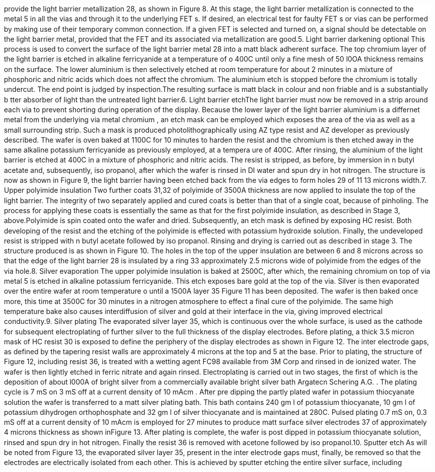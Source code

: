 provide the light barrier metallization 28, as shown in Figure 8. At this stage, the light barrier metallization is connected to the metal 5 in all the vias and through it to the underlying FET s. If desired, an electrical test for faulty FET s or vias can be performed by making use of their temporary common connection. If a given FET is selected and turned on, a signal should be detectable on the light barrier metal, provided that the FET and its associated via metallization are good.5. Light barrier darkening optional This process is used to convert the surface of the light barrier metal 28 into a matt black adherent surface. The top chromium layer of the light barrier is etched in alkaline ferricyanide at a temperature of o 400C until only a fine mesh of 50 l0OA thickness remains on the surface. The lower aluminium is then selectively etched at room temperature for about 2 minutes in a mixture of phosphoric and nitric acids which does not affect the chromium. The aluminium etch is stopped before the chromium is totally undercut. The end point is judged by inspection.The resulting surface is matt black in colour and non friable and is a substantially b tter absorber of light than the untreated light barrier.6. Light barrier etchThe light barrier must now be removed in a strip around each via to prevent shorting during operation of the display. Because the lower layer of the light barrier aluminium is a differnet metal from the underlying via metal chromium , an etch mask can be employed which exposes the area of the via as well as a small surrounding strip. Such a mask is produced photolithographically using AZ type resist and AZ developer as previously described. The wafer is oven baked at 1100C for 10 minutes to harden the resist and the chromium is then etched away in the same alkaline potassium ferricyanide as previously employed, at a tempera ure of 400C. After rinsing, the aluminium of the light barrier is etched at 400C in a mixture of phosphoric and nitric acids. The resist is stripped, as before, by immersion in n butyl acetate and, subsequently, iso propanol, after which the wafer is rinsed in DI water and spun dry in hot nitrogen. The structure is now as shown in Figure 9, the light barrier having been etched back from the via edges to form holes 29 of 11 13 microns width.7. Upper polyimide insulation Two further coats 31,32 of polyimide of 3500A thickness are now applied to insulate the top of the light barrier. The integrity of two separately applied and cured coats is better than that of a single coat, because of pinholing. The process for applying these coats is essentially the same as that for the first polyimide insulation, as described in Stage 3, above.Polyimide is spin coated onto the wafer and dried. Subsequently, an etch mask is defined by exposing HC resist. Both developing of the resist and the etching of the polyimide is effected with potassium hydroxide solution. Finally, the undeveloped resist is stripped with n butyl acetate followed by iso propanol. Rinsing and drying is carried out as described in stage 3. The structure produced is as shown in Figure 10. The holes in the top of the upper insulation are between 6 and 8 microns across so that the edge of the light barrier 28 is insulated by a ring 33 approximately 2.5 microns wide of polyimide from the edges of the via hole.8. Silver evaporation The upper polyimide insulation is baked at 2500C, after which, the remaining chromium on top of via metal 5 is etched in alkaline potassium ferricyanide. This etch exposes bare gold at the top of the via. Silver is then evaporated over the entire wafer at room temperature o until a 1500A layer 35 Figure 11 has been deposited. The wafer is then baked once more, this time at 3500C for 30 minutes in a nitrogen atmosphere to effect a final cure of the polyimide. The same high temperature bake also causes interdiffusion of silver and gold at their interface in the via, giving improved electrical conductivity.9. Silver plating The evaporated silver layer 35, which is continuous over the whole surface, is used as the cathode for subsequent electroplating of further silver to the full thickness of the display electrodes. Before plating, a thick 3.5 micron mask of HC resist 30 is exposed to define the periphery of the display electrodes as shown in Figure 12. The inter electrode gaps, as defined by the tapering resist walls are approximately 4 microns at the top and 5 at the base. Prior to plating, the structure of Figure 12, including resist 36, is treated with a wetting agent FC98 available from 3M Corp and rinsed in de ionized water. The wafer is then lightly etched in ferric nitrate and again rinsed. Electroplating is carried out in two stages, the first of which is the deposition of about l000A of bright silver from a commercially available bright silver bath Argatecn Schering A.G. . The plating cycle is 7 mS on 3 mS off at a current density of 10 mAcm . After pre dipping the partly plated wafer in potassium thiocyanate solution the wafer is transferred to a matt silver plating bath. This bath contains 240 gm l of potassium thiocyanate, 10 gm l of potassium dihydrogen orthophosphate and 32 gm l of silver thiocyanate and is maintained at 280C. Pulsed plating 0.7 mS on, 0.3 mS off at a current density of 10 mAcm is employed for 27 minutes to produce matt surface silver electrodes 37 of approximately 4 microns thickness as shown inFigure 13. After plating is complete, the wafer is post dipped in potassium thiocyanate solution, rinsed and spun dry in hot nitrogen. Finally the resist 36 is removed with acetone followed by iso propanol.10. Sputter etch As will be noted from Figure 13, the evaporated silver layer 35, present in the inter electrode gaps must, finally, be removed so that the electrodes are electrically isolated from each other. This is achieved by sputter etching the entire silver surface, including